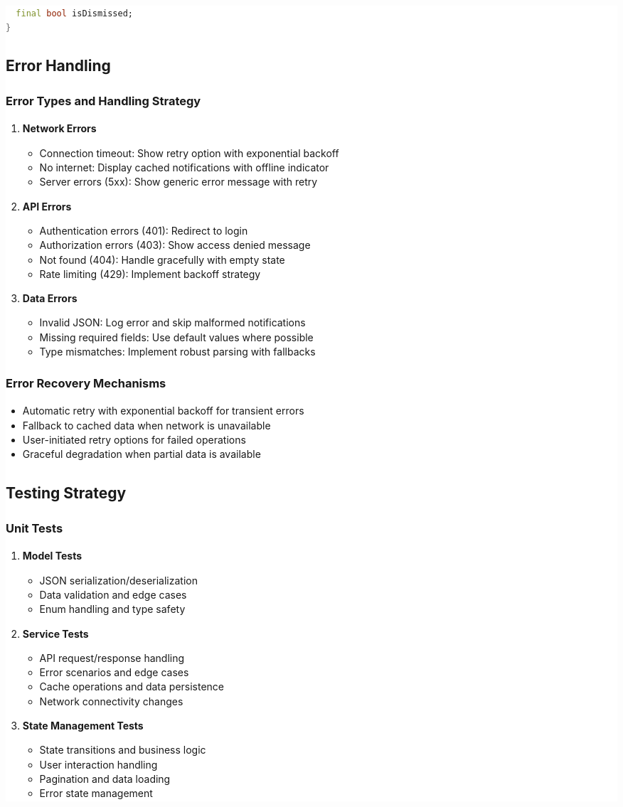 ```dart
  final bool isDismissed;
}
```

## Error Handling

### Error Types and Handling Strategy

1. **Network Errors**
   - Connection timeout: Show retry option with exponential backoff
   - No internet: Display cached notifications with offline indicator
   - Server errors (5xx): Show generic error message with retry

2. **API Errors**
   - Authentication errors (401): Redirect to login
   - Authorization errors (403): Show access denied message
   - Not found (404): Handle gracefully with empty state
   - Rate limiting (429): Implement backoff strategy

3. **Data Errors**
   - Invalid JSON: Log error and skip malformed notifications
   - Missing required fields: Use default values where possible
   - Type mismatches: Implement robust parsing with fallbacks

### Error Recovery Mechanisms

- Automatic retry with exponential backoff for transient errors
- Fallback to cached data when network is unavailable
- User-initiated retry options for failed operations
- Graceful degradation when partial data is available

## Testing Strategy

### Unit Tests

1. **Model Tests**
   - JSON serialization/deserialization
   - Data validation and edge cases
   - Enum handling and type safety

2. **Service Tests**
   - API request/response handling
   - Error scenarios and edge cases
   - Cache operations and data persistence
   - Network connectivity changes

3. **State Management Tests**
   - State transitions and business logic
   - User interaction handling
   - Pagination and data loading
   - Error state management
